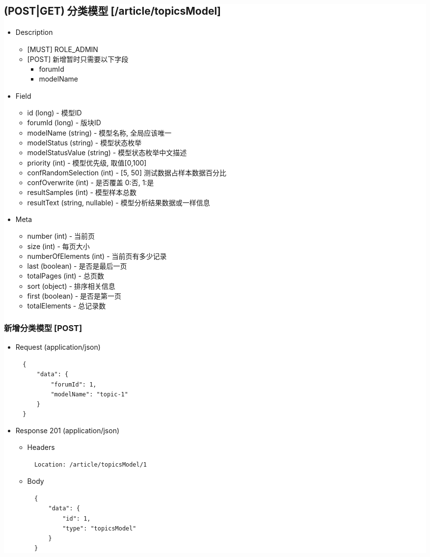 ## (POST|GET) 分类模型 [/article/topicsModel]

+ Description
    + [MUST] ROLE_ADMIN
    + [POST] 新增暂时只需要以下字段
        + forumId
        + modelName

+ Field
    + id (long) - 模型ID
    + forumId (long) - 版块ID
    + modelName (string) - 模型名称, 全局应该唯一
    + modelStatus (string) - 模型状态枚举
    + modelStatusValue (string) - 模型状态枚举中文描述
    + priority (int) - 模型优先级, 取值[0,100]
    + confRandomSelection (int) - [5, 50] 测试数据占样本数据百分比
    + confOverwrite (int) - 是否覆盖 0:否, 1:是
    + resultSamples (int) - 模型样本总数
    + resultText (string, nullable) - 模型分析结果数据或一样信息

+ Meta
    + number (int) - 当前页
    + size (int) - 每页大小
    + numberOfElements (int) - 当前页有多少记录
    + last (boolean) - 是否是最后一页
    + totalPages (int) - 总页数
    + sort (object) - 排序相关信息
    + first (boolean) - 是否是第一页
    + totalElements - 总记录数

### 新增分类模型 [POST]

+ Request (application/json)

        {
            "data": {
                "forumId": 1,
                "modelName": "topic-1"
            }
        }

+ Response 201 (application/json)

    + Headers

            Location: /article/topicsModel/1

    + Body

            {
                "data": {
                    "id": 1,
                    "type": "topicsModel"
                }
            }
            